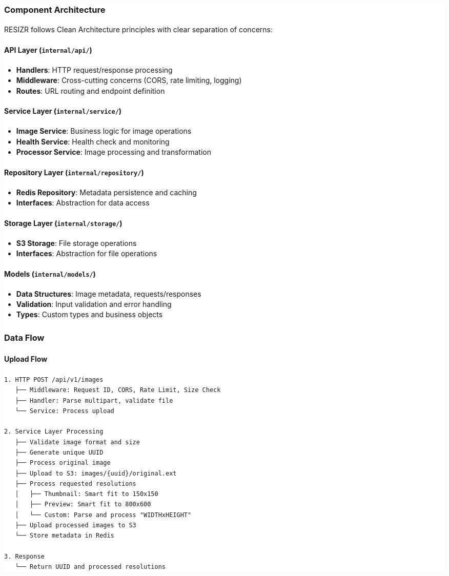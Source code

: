 ### Component Architecture

RESIZR follows Clean Architecture principles with clear separation of concerns:

#### API Layer (`internal/api/`)
- **Handlers**: HTTP request/response processing
- **Middleware**: Cross-cutting concerns (CORS, rate limiting, logging)
- **Routes**: URL routing and endpoint definition

#### Service Layer (`internal/service/`)
- **Image Service**: Business logic for image operations
- **Health Service**: Health check and monitoring
- **Processor Service**: Image processing and transformation

#### Repository Layer (`internal/repository/`)
- **Redis Repository**: Metadata persistence and caching
- **Interfaces**: Abstraction for data access

#### Storage Layer (`internal/storage/`)
- **S3 Storage**: File storage operations
- **Interfaces**: Abstraction for file operations

#### Models (`internal/models/`)
- **Data Structures**: Image metadata, requests/responses
- **Validation**: Input validation and error handling
- **Types**: Custom types and business objects

### Data Flow

#### Upload Flow
```
1. HTTP POST /api/v1/images
   ├── Middleware: Request ID, CORS, Rate Limit, Size Check
   ├── Handler: Parse multipart, validate file
   └── Service: Process upload

2. Service Layer Processing
   ├── Validate image format and size
   ├── Generate unique UUID
   ├── Process original image
   ├── Upload to S3: images/{uuid}/original.ext
   ├── Process requested resolutions
   │   ├── Thumbnail: Smart fit to 150x150
   │   ├── Preview: Smart fit to 800x600
   │   └── Custom: Parse and process "WIDTHxHEIGHT"
   ├── Upload processed images to S3
   └── Store metadata in Redis

3. Response
   └── Return UUID and processed resolutions
```
